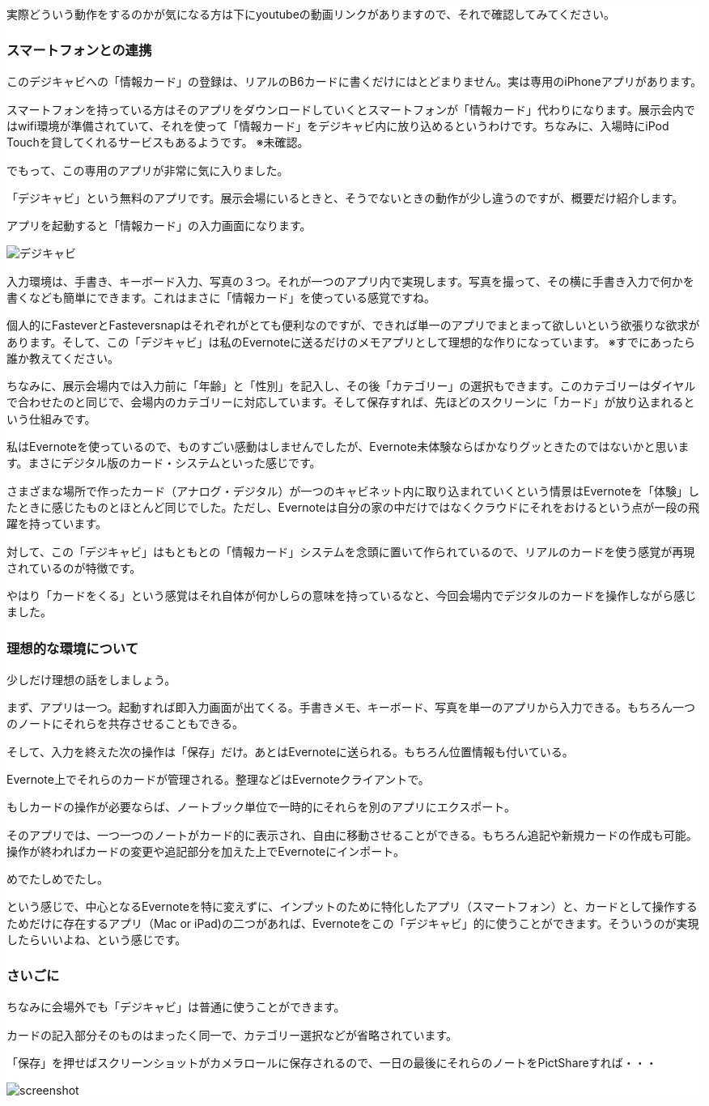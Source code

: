 実際どういう動作をするのかが気になる方は下にyoutubeの動画リンクがありますので、それで確認してみてください。

<h3>スマートフォンとの連携</h3>
このデジキャビへの「情報カード」の登録は、リアルのB6カードに書くだけにはとどまりません。実は専用のiPhoneアプリがあります。

スマートフォンを持っている方はそのアプリをダウンロードしていくとスマートフォンが「情報カード」代わりになります。展示会内ではwifi環境が準備されていて、それを使って「情報カード」をデジキャビ内に放り込めるというわけです。ちなみに、入場時にiPod　Touchを貸してくれるサービスもあるようです。
※未確認。

でもって、この専用のアプリが非常に気に入りました。

「デジキャビ」という無料のアプリです。展示会場にいるときと、そうでないときの動作が少し違うのですが、概要だけ紹介します。

アプリを起動すると「情報カード」の入力画面になります。

<img src="https://rashita.net/blog/wp-content/uploads/2011/05/1000001424-300x200.png" alt="デジキャビ" title="デジキャビ" width="300" height="200" class="alignnone size-medium wp-image-5729" />

入力環境は、手書き、キーボード入力、写真の３つ。それが一つのアプリ内で実現します。写真を撮って、その横に手書き入力で何かを書くなども簡単にできます。これはまさに「情報カード」を使っている感覚ですね。

個人的にFasteverとFasteversnapはそれぞれがとても便利なのですが、できれば単一のアプリでまとまって欲しいという欲張りな欲求があります。そして、この「デジキャビ」は私のEvernoteに送るだけのメモアプリとして理想的な作りになっています。
※すでにあったら誰か教えてください。

ちなみに、展示会場内では入力前に「年齢」と「性別」を記入し、その後「カテゴリー」の選択もできます。このカテゴリーはダイヤルで合わせたのと同じで、会場内のカテゴリーに対応しています。そして保存すれば、先ほどのスクリーンに「カード」が放り込まれるという仕組みです。

私はEvernoteを使っているので、ものすごい感動はしませんでしたが、Evernote未体験ならばかなりグッときたのではないかと思います。まさにデジタル版のカード・システムといった感じです。

さまざまな場所で作ったカード（アナログ・デジタル）が一つのキャビネット内に取り込まれていくという情景はEvernoteを「体験」したときに感じたものとほとんど同じでした。ただし、Evernoteは自分の家の中だけではなくクラウドにそれをおけるという点が一段の飛躍を持っています。

対して、この「デジキャビ」はもともとの「情報カード」システムを念頭に置いて作られているので、リアルのカードを使う感覚が再現されているのが特徴です。

やはり「カードをくる」という感覚はそれ自体が何かしらの意味を持っているなと、今回会場内でデジタルのカードを操作しながら感じました。

<h3>理想的な環境について</h3>
少しだけ理想の話をしましょう。

まず、アプリは一つ。起動すれば即入力画面が出てくる。手書きメモ、キーボード、写真を単一のアプリから入力できる。もちろん一つのノートにそれらを共存させることもできる。

そして、入力を終えた次の操作は「保存」だけ。あとはEvernoteに送られる。もちろん位置情報も付いている。

Evernote上でそれらのカードが管理される。整理などはEvernoteクライアントで。

もしカードの操作が必要ならば、ノートブック単位で一時的にそれらを別のアプリにエクスポート。

そのアプリでは、一つ一つのノートがカード的に表示され、自由に移動させることができる。もちろん追記や新規カードの作成も可能。操作が終わればカードの変更や追記部分を加えた上でEvernoteにインポート。

めでたしめでたし。

という感じで、中心となるEvernoteを特に変えずに、インプットのために特化したアプリ（スマートフォン）と、カードとして操作するためだけに存在するアプリ（Mac or iPad)の二つがあれば、Evernoteをこの「デジキャビ」的に使うことができます。そういうのが実現したらいいよね、という感じです。

<h3>さいごに</h3>
ちなみに会場外でも「デジキャビ」は普通に使うことができます。

カードの記入部分そのものはまったく同一で、カテゴリー選択などが省略されています。

「保存」を押せばスクリーンショットがカメラロールに保存されるので、一日の最後にそれらのノートをPictShareすれば・・・

<img src="https://rashita.net/blog/wp-content/uploads/2011/05/screenshot1-150x150.png" alt="screenshot" title="screenshot" width="150" height="150" class="alignnone size-thumbnail wp-image-5731" />
